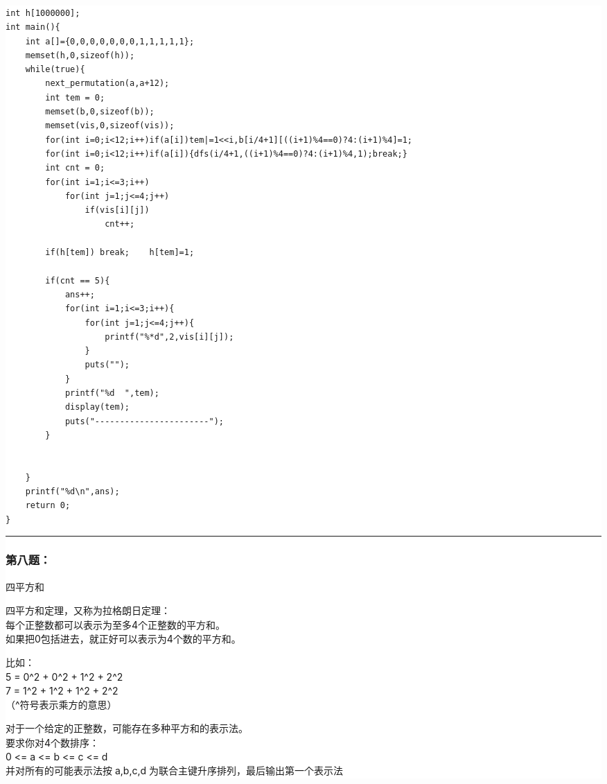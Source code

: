     int h[1000000];
    int main(){
        int a[]={0,0,0,0,0,0,0,1,1,1,1,1};
        memset(h,0,sizeof(h));
        while(true){
            next_permutation(a,a+12);
            int tem = 0;
            memset(b,0,sizeof(b));
            memset(vis,0,sizeof(vis));
            for(int i=0;i<12;i++)if(a[i])tem|=1<<i,b[i/4+1][((i+1)%4==0)?4:(i+1)%4]=1;
            for(int i=0;i<12;i++)if(a[i]){dfs(i/4+1,((i+1)%4==0)?4:(i+1)%4,1);break;}
            int cnt = 0;
            for(int i=1;i<=3;i++)
                for(int j=1;j<=4;j++)
                    if(vis[i][j])
                        cnt++;
    
            if(h[tem]) break;    h[tem]=1;
    
            if(cnt == 5){
                ans++;
                for(int i=1;i<=3;i++){
                    for(int j=1;j<=4;j++){
                        printf("%*d",2,vis[i][j]);
                    }
                    puts("");
                }
                printf("%d  ",tem);
                display(tem);
                puts("-----------------------");
            }
    
    
        }
        printf("%d\n",ans);
        return 0;
    }

* * *

###  第八题：

四平方和

四平方和定理，又称为拉格朗日定理：  
每个正整数都可以表示为至多4个正整数的平方和。  
如果把0包括进去，就正好可以表示为4个数的平方和。

比如：  
5 = 0^2 + 0^2 + 1^2 + 2^2  
7 = 1^2 + 1^2 + 1^2 + 2^2  
（^符号表示乘方的意思）

对于一个给定的正整数，可能存在多种平方和的表示法。  
要求你对4个数排序：  
0 <= a <= b <= c <= d  
并对所有的可能表示法按 a,b,c,d 为联合主键升序排列，最后输出第一个表示法
